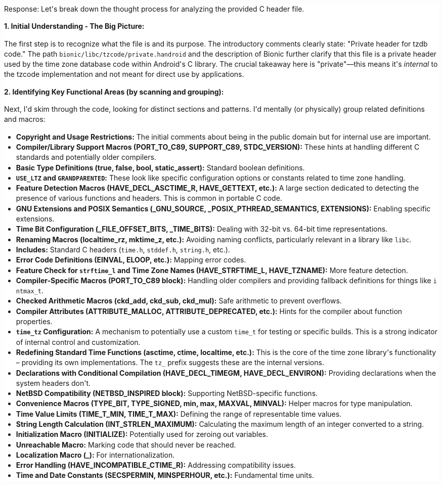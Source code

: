 Response:
Let's break down the thought process for analyzing the provided C header file.

**1. Initial Understanding - The Big Picture:**

The first step is to recognize what the file is and its purpose. The introductory comments clearly state: "Private header for tzdb code."  The path `bionic/libc/tzcode/private.handroid` and the description of Bionic further clarify that this file is a private header used by the time zone database code within Android's C library. The crucial takeaway here is "private"—this means it's *internal* to the tzcode implementation and not meant for direct use by applications.

**2. Identifying Key Functional Areas (by scanning and grouping):**

Next, I'd skim through the code, looking for distinct sections and patterns. I'd mentally (or physically) group related definitions and macros:

* **Copyright and Usage Restrictions:** The initial comments about being in the public domain but for internal use are important.
* **Compiler/Library Support Macros (PORT_TO_C89, SUPPORT_C89, __STDC_VERSION__):** These hints at handling different C standards and potentially older compilers.
* **Basic Type Definitions (true, false, bool, static_assert):**  Standard boolean definitions.
* **`USE_LTZ` and `GRANDPARENTED`:**  These look like specific configuration options or constants related to time zone handling.
* **Feature Detection Macros (HAVE_DECL_ASCTIME_R, HAVE_GETTEXT, etc.):**  A large section dedicated to detecting the presence of various functions and headers. This is common in portable C code.
* **GNU Extensions and POSIX Semantics (_GNU_SOURCE, _POSIX_PTHREAD_SEMANTICS, __EXTENSIONS__):**  Enabling specific extensions.
* **Time Bit Configuration (_FILE_OFFSET_BITS, _TIME_BITS):**  Dealing with 32-bit vs. 64-bit time representations.
* **Renaming Macros (localtime_rz, mktime_z, etc.):**  Avoiding naming conflicts, particularly relevant in a library like `libc`.
* **Includes:**  Standard C headers (`time.h`, `stddef.h`, `string.h`, etc.).
* **Error Code Definitions (EINVAL, ELOOP, etc.):**  Mapping error codes.
* **Feature Check for `strftime_l` and Time Zone Names (HAVE_STRFTIME_L, HAVE_TZNAME):** More feature detection.
* **Compiler-Specific Macros (PORT_TO_C89 block):** Handling older compilers and providing fallback definitions for things like `intmax_t`.
* **Checked Arithmetic Macros (ckd_add, ckd_sub, ckd_mul):** Safe arithmetic to prevent overflows.
* **Compiler Attributes (ATTRIBUTE_MALLOC, ATTRIBUTE_DEPRECATED, etc.):**  Hints for the compiler about function properties.
* **`time_tz` Configuration:** A mechanism to potentially use a custom `time_t` for testing or specific builds. This is a strong indicator of internal control and customization.
* **Redefining Standard Time Functions (asctime, ctime, localtime, etc.):**  This is the core of the time zone library's functionality – providing its own implementations. The `tz_` prefix suggests these are the internal versions.
* **Declarations with Conditional Compilation (HAVE_DECL_TIMEGM, HAVE_DECL_ENVIRON):** Providing declarations when the system headers don't.
* **NetBSD Compatibility (NETBSD_INSPIRED block):** Supporting NetBSD-specific functions.
* **Convenience Macros (TYPE_BIT, TYPE_SIGNED, min, max, MAXVAL, MINVAL):**  Helper macros for type manipulation.
* **Time Value Limits (TIME_T_MIN, TIME_T_MAX):** Defining the range of representable time values.
* **String Length Calculation (INT_STRLEN_MAXIMUM):**  Calculating the maximum length of an integer converted to a string.
* **Initialization Macro (INITIALIZE):**  Potentially used for zeroing out variables.
* **Unreachable Macro:**  Marking code that should never be reached.
* **Localization Macro (_):**  For internationalization.
* **Error Handling (HAVE_INCOMPATIBLE_CTIME_R):**  Addressing compatibility issues.
* **Time and Date Constants (SECSPERMIN, MINSPERHOUR, etc.):** Fundamental time units.

